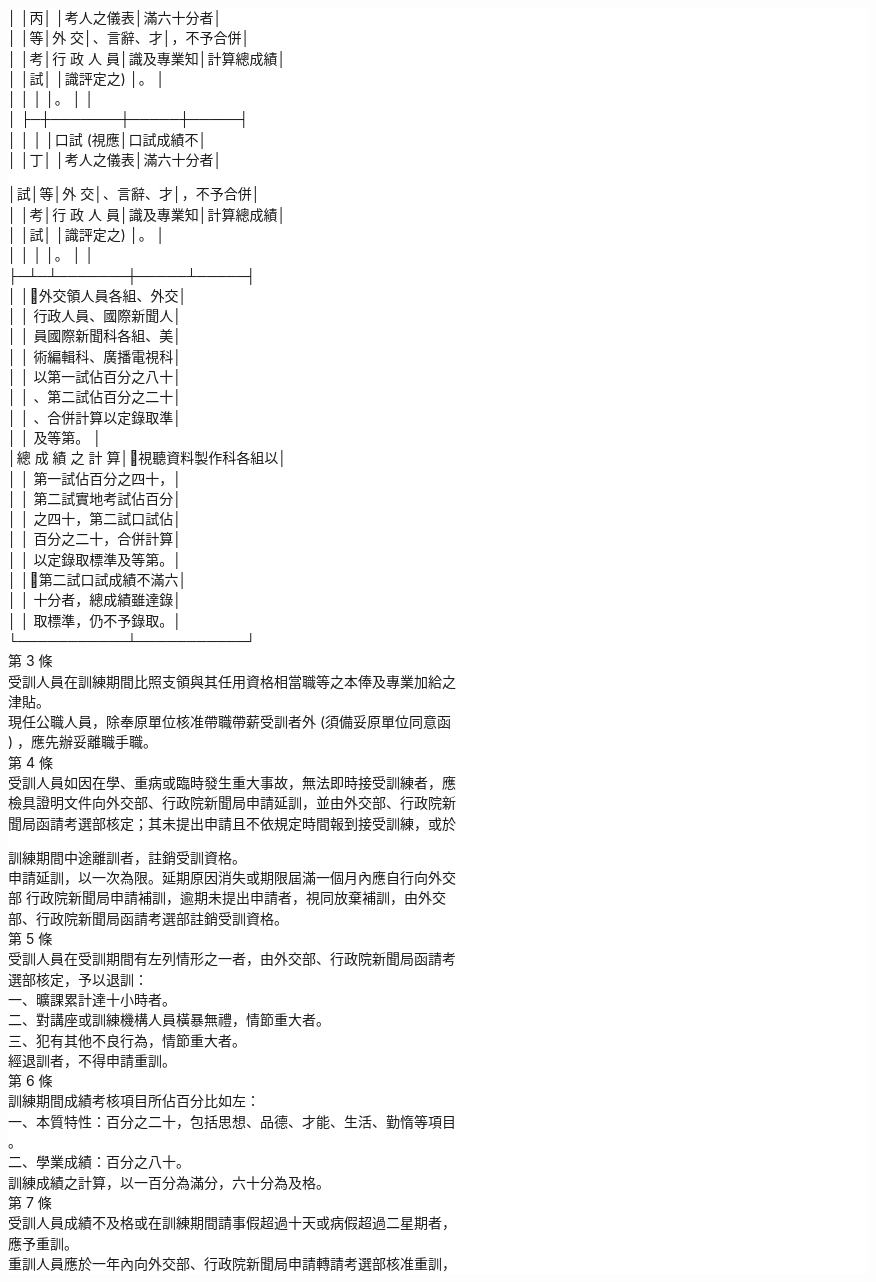 │ │丙│ │考人之儀表│滿六十分者│  
│ │等│外 交│、言辭、才│，不予合併│  
│ │考│行 政 人 員│識及專業知│計算總成績│  
│ │試│ │識評定之) │。 │  
│ │ │ │。 │ │  
│ ├─┼───────┼─────┼─────┤  
│ │ │ │口試 (視應│口試成績不│  
│ │丁│ │考人之儀表│滿六十分者│  


│試│等│外 交│、言辭、才│，不予合併│  
│ │考│行 政 人 員│識及專業知│計算總成績│  
│ │試│ │識評定之) │。 │  
│ │ │ │。 │ │  
├─┴─┴───────┼─────┴─────┤  
│ │￿外交領人員各組、外交│  
│ │ 行政人員、國際新聞人│  
│ │ 員國際新聞科各組、美│  
│ │ 術編輯科、廣播電視科│  
│ │ 以第一試佔百分之八十│  
│ │ 、第二試佔百分之二十│  
│ │ 、合併計算以定錄取準│  
│ │ 及等第。 │  
│總 成 績 之 計 算│￿視聽資料製作科各組以│  
│ │ 第一試佔百分之四十，│  
│ │ 第二試實地考試佔百分│  
│ │ 之四十，第二試口試佔│  
│ │ 百分之二十，合併計算│  
│ │ 以定錄取標準及等第。│  
│ │￿第二試口試成績不滿六│  
│ │ 十分者，總成績雖達錄│  
│ │ 取標準，仍不予錄取。│  
└───────────┴───────────┘  
第 3 條  
受訓人員在訓練期間比照支領與其任用資格相當職等之本俸及專業加給之  
津貼。  
現任公職人員，除奉原單位核准帶職帶薪受訓者外 (須備妥原單位同意函  
) ，應先辦妥離職手職。  
第 4 條  
受訓人員如因在學、重病或臨時發生重大事故，無法即時接受訓練者，應  
檢具證明文件向外交部、行政院新聞局申請延訓，並由外交部、行政院新  
聞局函請考選部核定；其未提出申請且不依規定時間報到接受訓練，或於  


訓練期間中途離訓者，註銷受訓資格。  
申請延訓，以一次為限。延期原因消失或期限屆滿一個月內應自行向外交  
部 行政院新聞局申請補訓，逾期未提出申請者，視同放棄補訓，由外交  
部、行政院新聞局函請考選部註銷受訓資格。  
第 5 條  
受訓人員在受訓期間有左列情形之一者，由外交部、行政院新聞局函請考  
選部核定，予以退訓：  
一、曠課累計達十小時者。  
二、對講座或訓練機構人員橫暴無禮，情節重大者。  
三、犯有其他不良行為，情節重大者。  
經退訓者，不得申請重訓。  
第 6 條  
訓練期間成績考核項目所佔百分比如左：  
一、本質特性：百分之二十，包括思想、品德、才能、生活、勤惰等項目  
。  
二、學業成績：百分之八十。  
訓練成績之計算，以一百分為滿分，六十分為及格。  
第 7 條  
受訓人員成績不及格或在訓練期間請事假超過十天或病假超過二星期者，  
應予重訓。  
重訓人員應於一年內向外交部、行政院新聞局申請轉請考選部核准重訓，  